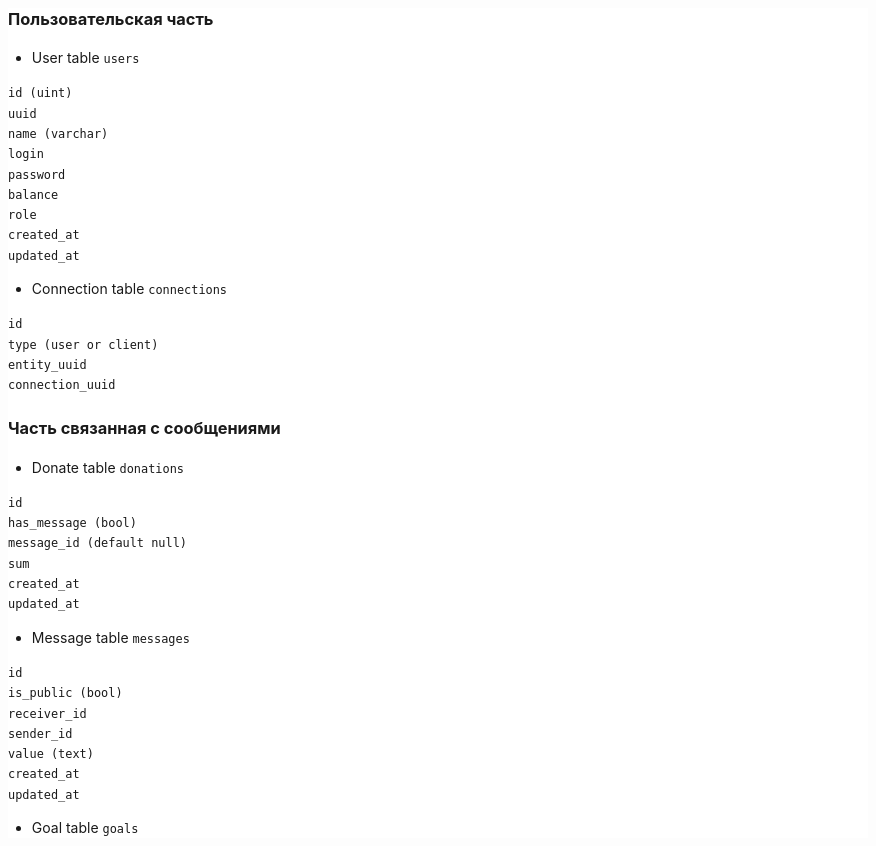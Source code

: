 ### Пользовательская часть

* User
table `users`
```
id (uint)
uuid
name (varchar)
login
password
balance
role
created_at
updated_at
```

* Connection
table `connections`

```
id
type (user or client)
entity_uuid
connection_uuid
```


### Часть связанная с сообщениями


* Donate
table `donations`

```
id
has_message (bool)
message_id (default null)
sum
created_at
updated_at
```

* Message 
table `messages`
```
id
is_public (bool)
receiver_id
sender_id
value (text)
created_at
updated_at
```

* Goal
table `goals`
